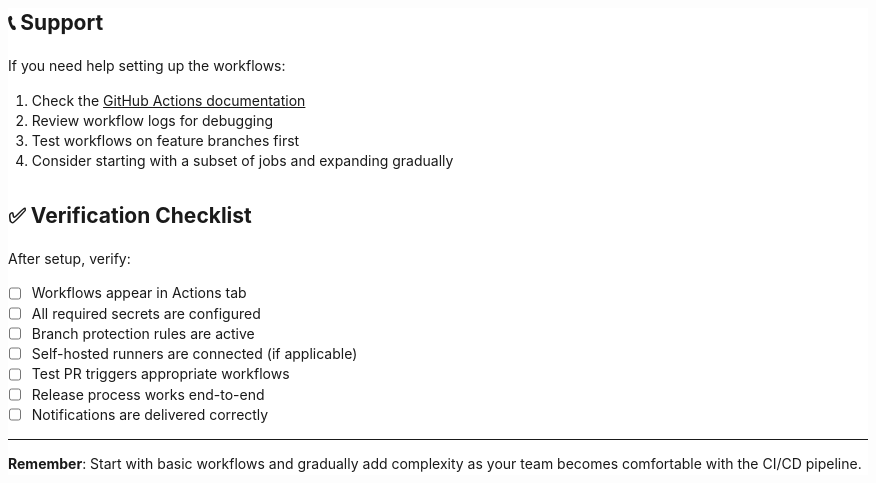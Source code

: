 ## 📞 Support

If you need help setting up the workflows:

1. Check the [GitHub Actions documentation](https://docs.github.com/en/actions)
2. Review workflow logs for debugging
3. Test workflows on feature branches first
4. Consider starting with a subset of jobs and expanding gradually

## ✅ Verification Checklist

After setup, verify:

- [ ] Workflows appear in Actions tab
- [ ] All required secrets are configured
- [ ] Branch protection rules are active
- [ ] Self-hosted runners are connected (if applicable)
- [ ] Test PR triggers appropriate workflows
- [ ] Release process works end-to-end
- [ ] Notifications are delivered correctly

---

**Remember**: Start with basic workflows and gradually add complexity as your team becomes comfortable with the CI/CD pipeline.